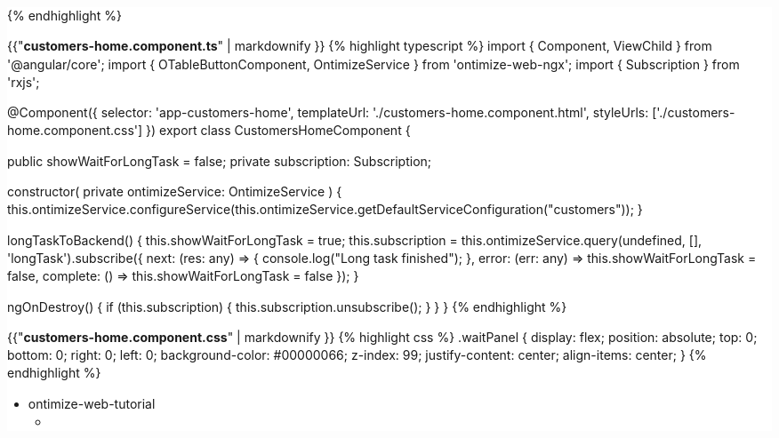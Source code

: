 {% endhighlight %}

{{"**customers-home.component.ts**" | markdownify }}
{% highlight typescript %}
import { Component, ViewChild } from '@angular/core';
import { OTableButtonComponent, OntimizeService } from 'ontimize-web-ngx';
import { Subscription } from 'rxjs';

@Component({
  selector: 'app-customers-home',
  templateUrl: './customers-home.component.html',
  styleUrls: ['./customers-home.component.css']
})
export class CustomersHomeComponent {

  public showWaitForLongTask = false;
  private subscription: Subscription;

  constructor(
    private ontimizeService: OntimizeService
  ) {
    this.ontimizeService.configureService(this.ontimizeService.getDefaultServiceConfiguration("customers"));
  }

  longTaskToBackend() {
    this.showWaitForLongTask = true;
    this.subscription = this.ontimizeService.query(undefined, [], 'longTask').subscribe({
      next: (res: any) => {
        console.log("Long task finished");
      },
      error: (err: any) => this.showWaitForLongTask = false,
      complete: () => this.showWaitForLongTask = false
    });
  }

  ngOnDestroy() {
    if (this.subscription) {
      this.subscription.unsubscribe();
    }
  }
}
{% endhighlight %}

{{"**customers-home.component.css**" | markdownify }}
{% highlight css %}
.waitPanel {
  display: flex;
  position: absolute;
  top: 0;
  bottom: 0;
  right: 0;
  left: 0;
  background-color: #00000066;
  z-index: 99;
  justify-content: center;
  align-items: center;
}
{% endhighlight %}
    </div>
    <div class="multicolumnright jstreeloader collapsed">
<ul>
  <li data-jstree='{"disabled":true, "opened":true, "icon":"{{ base_path }}/assets/jstree/fa-folder-open.svg"}'>
  ontimize-web-tutorial
  <ul>
    <li data-jstree='{"disabled":true, "icon":"{{ base_path }}/assets/jstree/fa-folder-open.svg"}'>